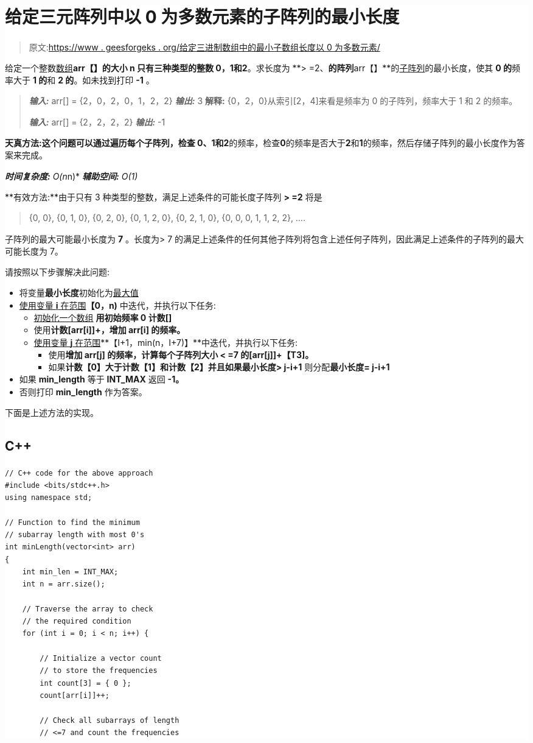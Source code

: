 # 给定三元阵列中以 0 为多数元素的子阵列的最小长度

> 原文:[https://www . geesforgeks . org/给定三进制数组中的最小子数组长度以 0 为多数元素/](https://www.geeksforgeeks.org/minimum-length-of-subarray-in-given-ternary-array-having-0-as-the-majority-element/)

给定一个整数[数组](https://www.geeksforgeeks.org/array-data-structure/)**arr【】**的大小 **n** 只有三种类型的整数 **0，1**和**2**。求长度为 **> =2、**的阵列**arr【】**的[子阵列](https://www.geeksforgeeks.org/subarraysubstring-vs-subsequence-and-programs-to-generate-them/)的最小长度，使其 **0 的**频率大于 **1 的**和 **2 的**。如未找到打印 **-1** 。

> ***输入:*** arr[] = {2，0，2，0，1，2，2}
> ***输出:*** 3
> **解释:** {0，2，0}从索引[2，4]来看是频率为 0 的子阵列，频率大于 1 和 2 的频率。
> 
> ***输入:*** arr[] = {2，2，2，2}
> ***输出:*** -1

**天真方法:**这个问题可以通过遍历每个子阵列，检查 **0、1**和**2**的频率，检查**0**的频率是否大于**2**和**1**的频率，然后存储子阵列的最小长度作为答案来完成。

***时间复杂度:** O(n*n)*
***辅助空间:** O(1)*

**有效方法:**由于只有 3 种类型的整数，满足上述条件的可能长度子阵列 **> =2** 将是

> {0, 0}, {0, 1, 0}, {0, 2, 0}, {0, 1, 2, 0}, {0, 2, 1, 0}, {0, 0, 0, 1, 1, 2, 2}, ….

子阵列的最大可能最小长度为 **7** 。长度为> 7 的满足上述条件的任何其他子阵列将包含上述任何子阵列，因此满足上述条件的子阵列的最大可能长度为 7。

请按照以下步骤解决此问题:

*   将变量**最小长度**初始化为[最大值](https://www.geeksforgeeks.org/int_max-int_min-cc-applications/)
*   [使用变量 **i** 在范围](https://www.geeksforgeeks.org/range-based-loop-c/)**【0，n)** 中迭代，并执行以下任务:
    *   [初始化一个数组](https://www.geeksforgeeks.org/arrays-in-c-cpp/) **用初始频率 **0** 计数[]**
    *   使用**计数[arr[i]]+，增加 **arr[i]** 的频率。**
    *   [使用变量 **j** 在范围](https://www.geeksforgeeks.org/range-based-loop-c/)**【I+1，min(n，I+7)】**中迭代，并执行以下任务:
        *   使用**增加 **arr[j]** 的频率，计算每个子阵列大小 **< =7** 的[arr[j]]+【T3]。**
        *   如果**计数【0】**大于**计数【1】**和**计数【2】**并且如果**最小长度> j-i+1** 则分配**最小长度= j-i+1**
*   如果 **min_length** 等于 **INT_MAX** 返回 **-1。**
*   否则打印 **min_length** 作为答案。

下面是上述方法的实现。

## C++

```
// C++ code for the above approach
#include <bits/stdc++.h>
using namespace std;

// Function to find the minimum
// subarray length with most 0's
int minLength(vector<int> arr)
{
    int min_len = INT_MAX;
    int n = arr.size();

    // Traverse the array to check
    // the required condition
    for (int i = 0; i < n; i++) {

        // Initialize a vector count
        // to store the frequencies
        int count[3] = { 0 };
        count[arr[i]]++;

        // Check all subarrays of length
        // <=7 and count the frequencies
```
